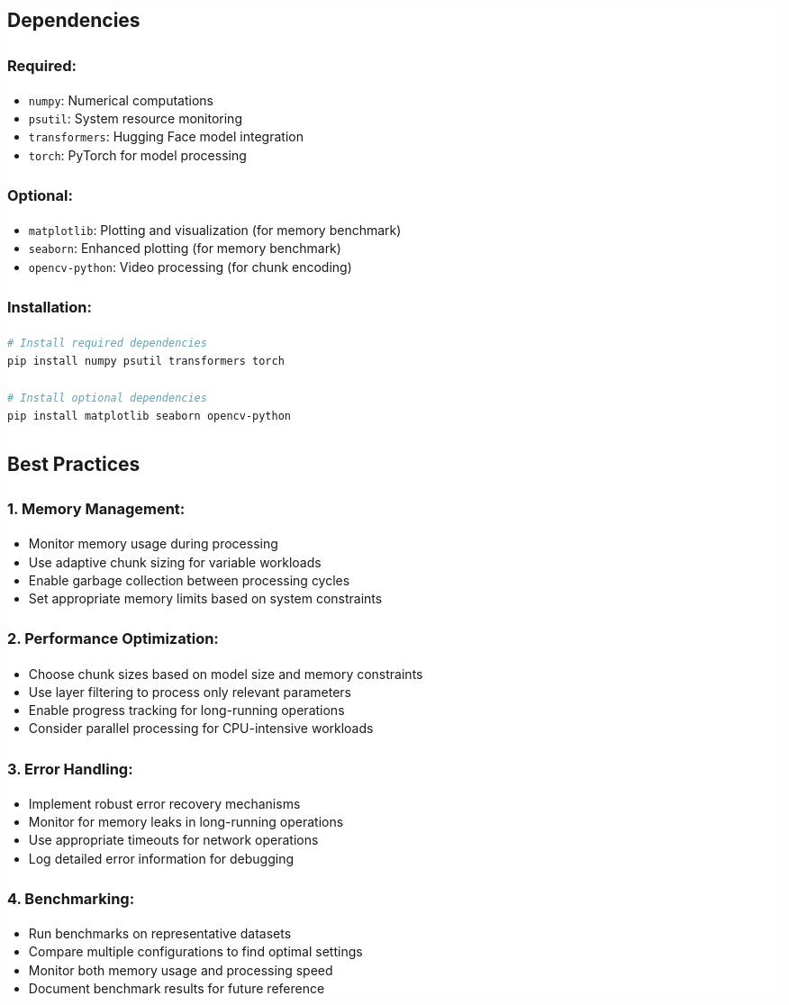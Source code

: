 ## Dependencies

### Required:
- `numpy`: Numerical computations
- `psutil`: System resource monitoring
- `transformers`: Hugging Face model integration
- `torch`: PyTorch for model processing

### Optional:
- `matplotlib`: Plotting and visualization (for memory benchmark)
- `seaborn`: Enhanced plotting (for memory benchmark)
- `opencv-python`: Video processing (for chunk encoding)

### Installation:
```bash
# Install required dependencies
pip install numpy psutil transformers torch

# Install optional dependencies
pip install matplotlib seaborn opencv-python
```

## Best Practices

### 1. Memory Management:
- Monitor memory usage during processing
- Use adaptive chunk sizing for variable workloads
- Enable garbage collection between processing cycles
- Set appropriate memory limits based on system constraints

### 2. Performance Optimization:
- Choose chunk sizes based on model size and memory constraints
- Use layer filtering to process only relevant parameters
- Enable progress tracking for long-running operations
- Consider parallel processing for CPU-intensive workloads

### 3. Error Handling:
- Implement robust error recovery mechanisms
- Monitor for memory leaks in long-running operations
- Use appropriate timeouts for network operations
- Log detailed error information for debugging

### 4. Benchmarking:
- Run benchmarks on representative datasets
- Compare multiple configurations to find optimal settings
- Monitor both memory usage and processing speed
- Document benchmark results for future reference
